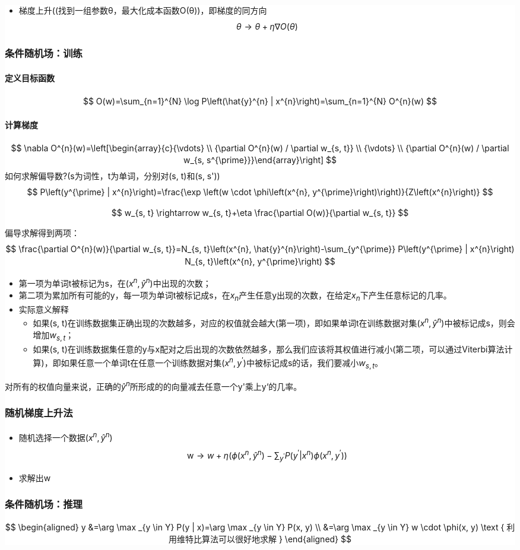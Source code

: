 - 梯度上升((找到一组参数θ，最大化成本函数O(θ))，即梯度的同方向
  $$
  \theta \rightarrow \theta+\eta \nabla O(\theta)
  $$

### 条件随机场：训练

#### 定义目标函数
$$
O(w)=\sum_{n=1}^{N} \log P\left(\hat{y}^{n} | x^{n}\right)=\sum_{n=1}^{N} O^{n}(w)
$$
#### 计算梯度
$$
\nabla O^{n}(w)=\left[\begin{array}{c}{\vdots} \\ {\partial O^{n}(w) / \partial w_{s, t}} \\ {\vdots} \\ {\partial O^{n}(w) / \partial w_{s, s^{\prime}}}\end{array}\right]
$$
如何求解偏导数?(s为词性，t为单词，分别对(s, t)和(s, s'))
$$
P\left(y^{\prime} | x^{n}\right)=\frac{\exp \left(w \cdot \phi\left(x^{n}, y^{\prime}\right)\right)}{Z\left(x^{n}\right)}
$$

$$
w_{s, t} \rightarrow w_{s, t}+\eta \frac{\partial O(w)}{\partial w_{s, t}}
$$

偏导求解得到两项：
$$
\frac{\partial O^{n}(w)}{\partial w_{s, t}}=N_{s, t}\left(x^{n}, \hat{y}^{n}\right)-\sum_{y^{\prime}} P\left(y^{\prime} | x^{n}\right) N_{s, t}\left(x^{n}, y^{\prime}\right)
$$

- 第一项为单词t被标记为s，在$\left(x^{n}, \hat{y}^{n}\right)$中出现的次数；
- 第二项为累加所有可能的y，每一项为单词t被标记成s，在$x_n$产生任意y出现的次数，在给定$x_n$下产生任意标记的几率。
- 实际意义解释
  - 如果(s, t)在训练数据集正确出现的次数越多，对应的权值就会越大(第一项)，即如果单词t在训练数据对集$\left(x^{n}, \hat{y}^{n}\right)$中被标记成s，则会增加$w_{s, t}$；
  - 如果(s, t)在训练数据集任意的y与x配对之后出现的次数依然越多，那么我们应该将其权值进行减小(第二项，可以通过Viterbi算法计算)，即如果任意一个单词t在任意一个训练数据对集$\left(x^{n}, y^{\prime}\right)$中被标记成s的话，我们要减小$w_{s, t}$。

对所有的权值向量来说，正确的$\hat{y}^{n}$所形成的的向量减去任意一个y'乘上y‘的几率。

### 随机梯度上升法

- 随机选择一个数据$\left(x^{n}, \hat{y}^{n}\right)$
  $$
  \mathrm{w} \rightarrow w+\eta\left(\phi\left(x^{n}, \hat{y}^{n}\right)-\sum_{y^{\prime}} P\left(y^{\prime} | x^{n}\right) \phi\left(x^{n}, y^{\prime}\right)\right)
  $$

- 求解出w

### 条件随机场：推理
$$
\begin{aligned} y &=\arg \max _{y \in Y} P(y | x)=\arg \max _{y \in Y} P(x, y) \\ &=\arg \max _{y \in Y} w \cdot \phi(x, y) \text { 利用维特比算法可以很好地求解 } \end{aligned}
$$
